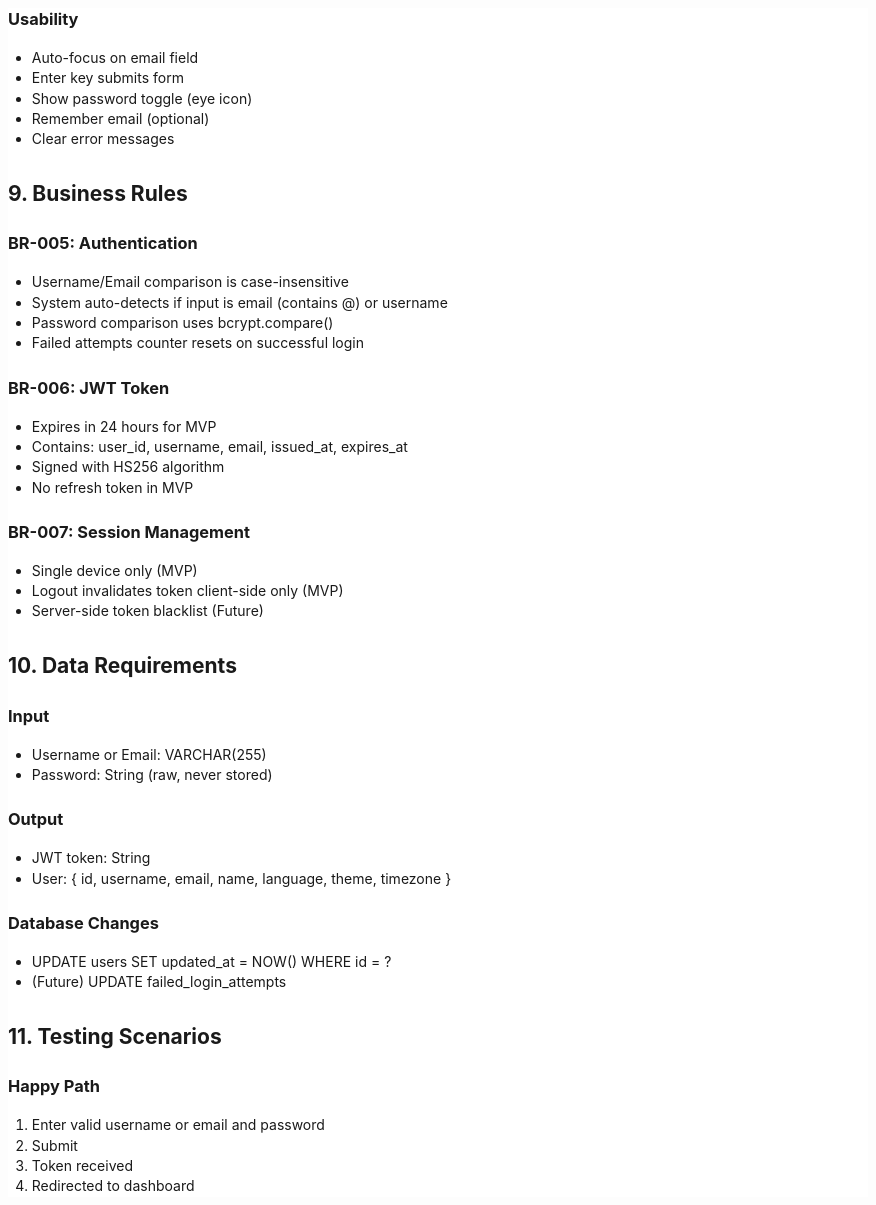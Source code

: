 ### Usability
- Auto-focus on email field
- Enter key submits form
- Show password toggle (eye icon)
- Remember email (optional)
- Clear error messages

## 9. Business Rules

### BR-005: Authentication
- Username/Email comparison is case-insensitive
- System auto-detects if input is email (contains @) or username
- Password comparison uses bcrypt.compare()
- Failed attempts counter resets on successful login

### BR-006: JWT Token
- Expires in 24 hours for MVP
- Contains: user_id, username, email, issued_at, expires_at
- Signed with HS256 algorithm
- No refresh token in MVP

### BR-007: Session Management
- Single device only (MVP)
- Logout invalidates token client-side only (MVP)
- Server-side token blacklist (Future)

## 10. Data Requirements

### Input
- Username or Email: VARCHAR(255)
- Password: String (raw, never stored)

### Output
- JWT token: String
- User: { id, username, email, name, language, theme, timezone }

### Database Changes
- UPDATE users SET updated_at = NOW() WHERE id = ?
- (Future) UPDATE failed_login_attempts

## 11. Testing Scenarios

### Happy Path
1. Enter valid username or email and password
2. Submit
3. Token received
4. Redirected to dashboard
